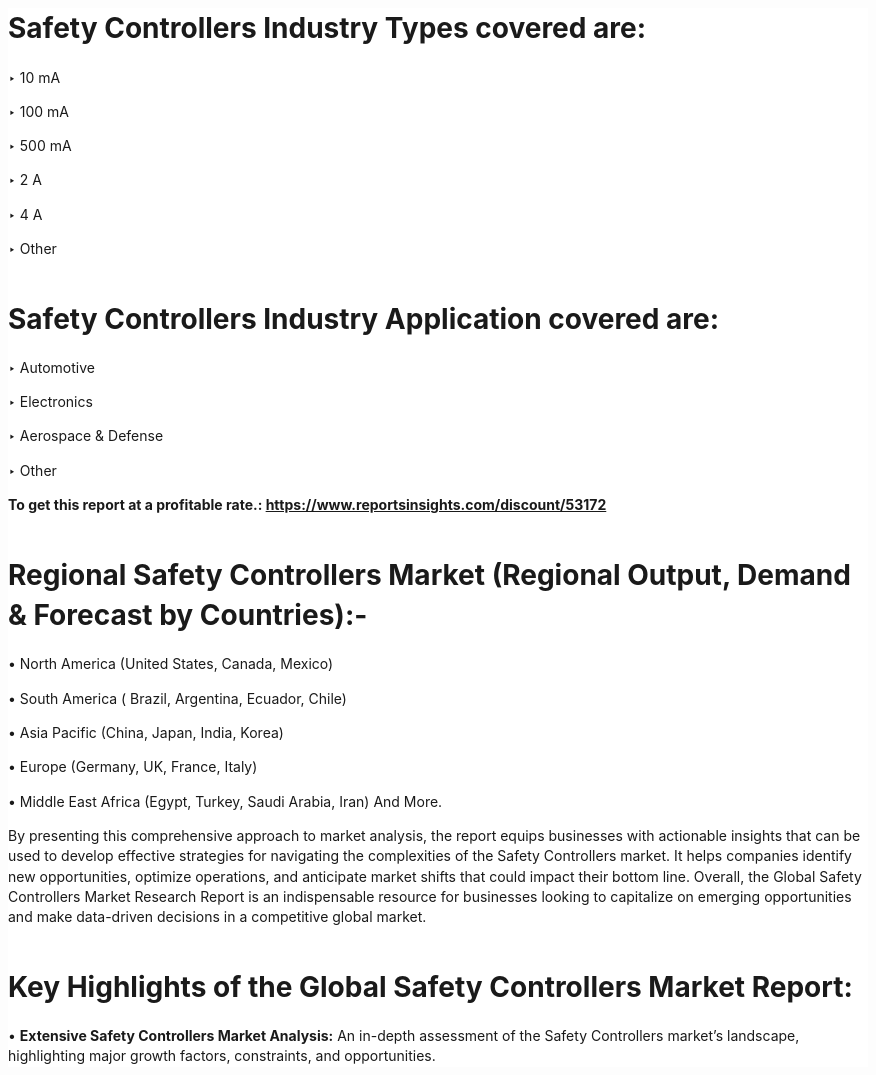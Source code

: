 # <strong>Safety Controllers Industry Types covered are:</strong>

‣ 10 mA

‣ 100 mA

‣ 500 mA

‣ 2 A

‣ 4 A

‣ Other

# <strong>Safety Controllers Industry Application covered are:</strong>

‣ Automotive

‣ Electronics

‣ Aerospace & Defense

‣ Other

<strong>To get this report at a profitable rate.: <a href=https://www.reportsinsights.com/discount/53172>https://www.reportsinsights.com/discount/53172</a></strong></font>

# <strong>Regional Safety Controllers Market (Regional Output, Demand &amp; Forecast by Countries):-</strong>

• North America (United States, Canada, Mexico)

• South America ( Brazil, Argentina, Ecuador, Chile)

• Asia Pacific (China, Japan, India, Korea)

• Europe (Germany, UK, France, Italy)

• Middle East Africa (Egypt, Turkey, Saudi Arabia, Iran) And More.

By presenting this comprehensive approach to market analysis, the report equips businesses with actionable insights that can be used to develop effective strategies for navigating the complexities of the Safety Controllers market. It helps companies identify new opportunities, optimize operations, and anticipate market shifts that could impact their bottom line. Overall, the Global Safety Controllers Market Research Report is an indispensable resource for businesses looking to capitalize on emerging opportunities and make data-driven decisions in a competitive global market.

# <strong>Key Highlights of the Global Safety Controllers Market Report:</strong>

• <strong>Extensive Safety Controllers Market Analysis:</strong> An in-depth assessment of the Safety Controllers market’s landscape, highlighting major growth factors, constraints, and opportunities.

